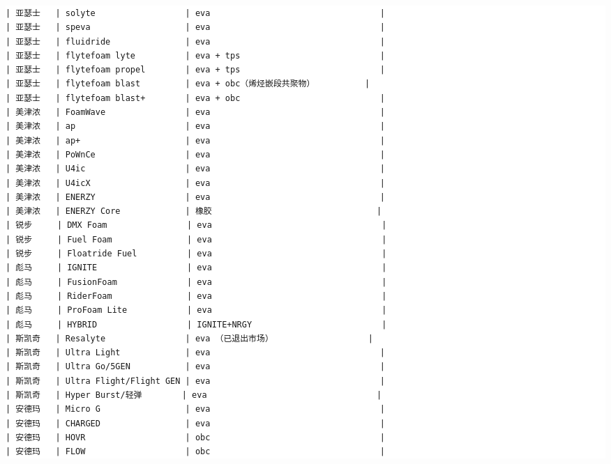     | 亚瑟士   | solyte                  | eva                                  |
    | 亚瑟士   | speva                   | eva                                  |
    | 亚瑟士   | fluidride               | eva                                  |
    | 亚瑟士   | flytefoam lyte          | eva + tps                            |
    | 亚瑟士   | flytefoam propel        | eva + tps                            |
    | 亚瑟士   | flytefoam blast         | eva + obc（烯烃嵌段共聚物）          |
    | 亚瑟士   | flytefoam blast+        | eva + obc                            |
    | 美津浓   | FoamWave                | eva                                  |
    | 美津浓   | ap                      | eva                                  |
    | 美津浓   | ap+                     | eva                                  |
    | 美津浓   | PoWnCe                  | eva                                  |
    | 美津浓   | U4ic                    | eva                                  |
    | 美津浓   | U4icX                   | eva                                  |
    | 美津浓   | ENERZY                  | eva                                  |
    | 美津浓   | ENERZY Core             | 橡胶                                 |
    | 锐步     | DMX Foam                | eva                                  |
    | 锐步     | Fuel Foam               | eva                                  |
    | 锐步     | Floatride Fuel          | eva                                  |
    | 彪马     | IGNITE                  | eva                                  |
    | 彪马     | FusionFoam              | eva                                  |
    | 彪马     | RiderFoam               | eva                                  |
    | 彪马     | ProFoam Lite            | eva                                  |
    | 彪马     | HYBRID                  | IGNITE+NRGY                          |
    | 斯凯奇   | Resalyte                | eva （已退出市场）                   |
    | 斯凯奇   | Ultra Light             | eva                                  |
    | 斯凯奇   | Ultra Go/5GEN           | eva                                  |
    | 斯凯奇   | Ultra Flight/Flight GEN | eva                                  |
    | 斯凯奇   | Hyper Burst/轻弹        | eva                                  |
    | 安德玛   | Micro G                 | eva                                  |
    | 安德玛   | CHARGED                 | eva                                  |
    | 安德玛   | HOVR                    | obc                                  |
    | 安德玛   | FLOW                    | obc                                  |
